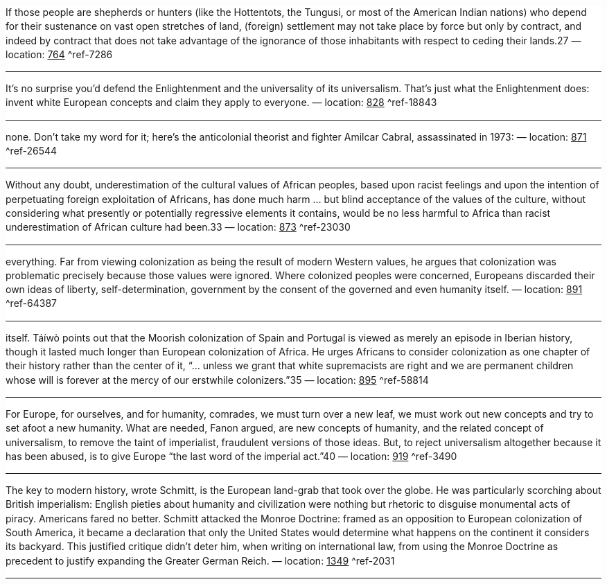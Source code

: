 If those people are shepherds or hunters (like the Hottentots, the Tungusi, or most of the American Indian nations) who depend for their sustenance on vast open stretches of land, (foreign) settlement may not take place by force but only by contract, and indeed by contract that does not take advantage of the ignorance of those inhabitants with respect to ceding their lands.27 — location: [764](kindle://book?action=open&asin=B0BYGK9J24&location=764) ^ref-7286

---
It’s no surprise you’d defend the Enlightenment and the universality of its universalism. That’s just what the Enlightenment does: invent white European concepts and claim they apply to everyone. — location: [828](kindle://book?action=open&asin=B0BYGK9J24&location=828) ^ref-18843

---
none. Don’t take my word for it; here’s the anticolonial theorist and fighter Amilcar Cabral, assassinated in 1973: — location: [871](kindle://book?action=open&asin=B0BYGK9J24&location=871) ^ref-26544

---
Without any doubt, underestimation of the cultural values of African peoples, based upon racist feelings and upon the intention of perpetuating foreign exploitation of Africans, has done much harm … but blind acceptance of the values of the culture, without considering what presently or potentially regressive elements it contains, would be no less harmful to Africa than racist underestimation of African culture had been.33 — location: [873](kindle://book?action=open&asin=B0BYGK9J24&location=873) ^ref-23030

---
everything. Far from viewing colonization as being the result of modern Western values, he argues that colonization was problematic precisely because those values were ignored. Where colonized peoples were concerned, Europeans discarded their own ideas of liberty, self-determination, government by the consent of the governed and even humanity itself. — location: [891](kindle://book?action=open&asin=B0BYGK9J24&location=891) ^ref-64387

---
itself. Táíwò points out that the Moorish colonization of Spain and Portugal is viewed as merely an episode in Iberian history, though it lasted much longer than European colonization of Africa. He urges Africans to consider colonization as one chapter of their history rather than the center of it, “… unless we grant that white supremacists are right and we are permanent children whose will is forever at the mercy of our erstwhile colonizers.”35 — location: [895](kindle://book?action=open&asin=B0BYGK9J24&location=895) ^ref-58814

---
For Europe, for ourselves, and for humanity, comrades, we must turn over a new leaf, we must work out new concepts and try to set afoot a new humanity. What are needed, Fanon argued, are new concepts of humanity, and the related concept of universalism, to remove the taint of imperialist, fraudulent versions of those ideas. But, to reject universalism altogether because it has been abused, is to give Europe “the last word of the imperial act.”40 — location: [919](kindle://book?action=open&asin=B0BYGK9J24&location=919) ^ref-3490

---
The key to modern history, wrote Schmitt, is the European land-grab that took over the globe. He was particularly scorching about British imperialism: English pieties about humanity and civilization were nothing but rhetoric to disguise monumental acts of piracy. Americans fared no better. Schmitt attacked the Monroe Doctrine: framed as an opposition to European colonization of South America, it became a declaration that only the United States would determine what happens on the continent it considers its backyard. This justified critique didn’t deter him, when writing on international law, from using the Monroe Doctrine as precedent to justify expanding the Greater German Reich. — location: [1349](kindle://book?action=open&asin=B0BYGK9J24&location=1349) ^ref-2031

---